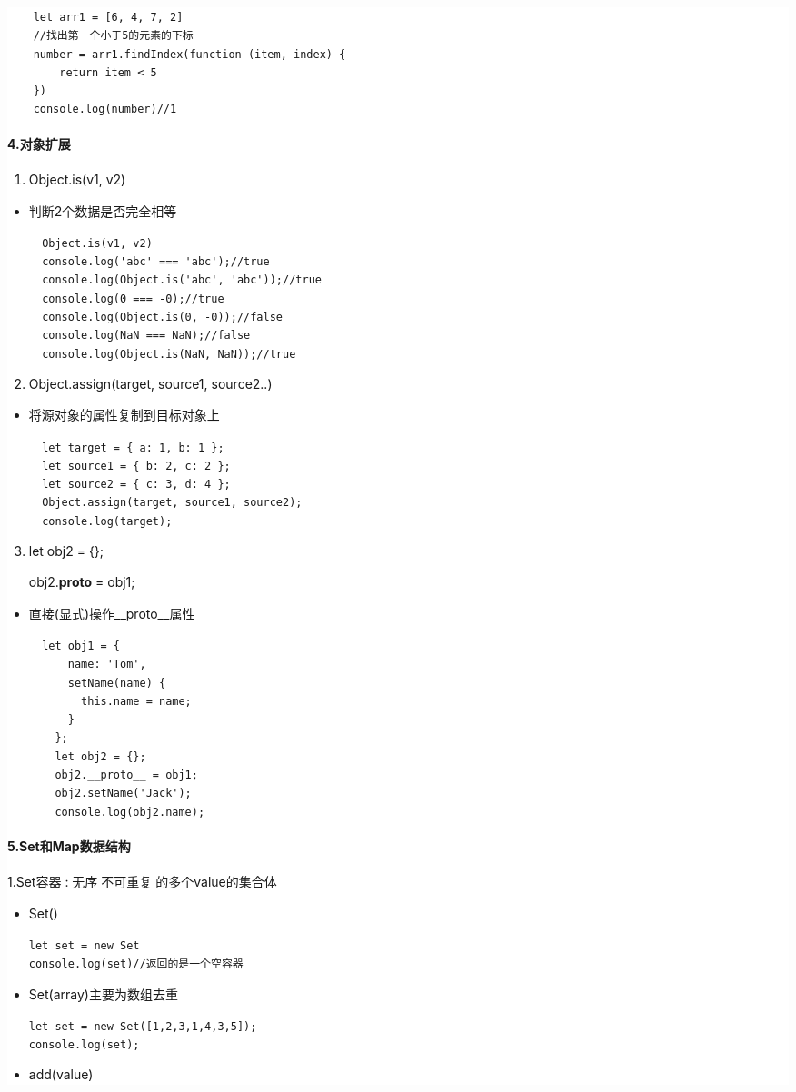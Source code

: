         let arr1 = [6, 4, 7, 2]
        //找出第一个小于5的元素的下标
        number = arr1.findIndex(function (item, index) {
            return item < 5
        })
        console.log(number)//1
         
#### <div id='twentyone'>4.对象扩展</div>
1. Object.is(v1, v2)
  * 判断2个数据是否完全相等
        
          Object.is(v1, v2)
          console.log('abc' === 'abc');//true
          console.log(Object.is('abc', 'abc'));//true
          console.log(0 === -0);//true
          console.log(Object.is(0, -0));//false
          console.log(NaN === NaN);//false
          console.log(Object.is(NaN, NaN));//true
2. Object.assign(target, source1, source2..)
  * 将源对象的属性复制到目标对象上
  
          let target = { a: 1, b: 1 };
          let source1 = { b: 2, c: 2 };
          let source2 = { c: 3, d: 4 };
          Object.assign(target, source1, source2);
          console.log(target);
          
3. let obj2 = {};  

   obj2.__proto__ = obj1;  
* 直接(显式)操作__proto__属性  
  
        let obj1 = {
            name: 'Tom',
            setName(name) {
              this.name = name;
            }
          };
          let obj2 = {};
          obj2.__proto__ = obj1;
          obj2.setName('Jack');
          console.log(obj2.name);
  
#### <div id='twentytwo'>5.Set和Map数据结构</div>

1.Set容器 : 无序 不可重复 的多个value的集合体
  * Set()  
  
        let set = new Set 
        console.log(set)//返回的是一个空容器
  
  * Set(array)主要为数组去重 
        
        let set = new Set([1,2,3,1,4,3,5]);
        console.log(set);
  * add(value)  
        